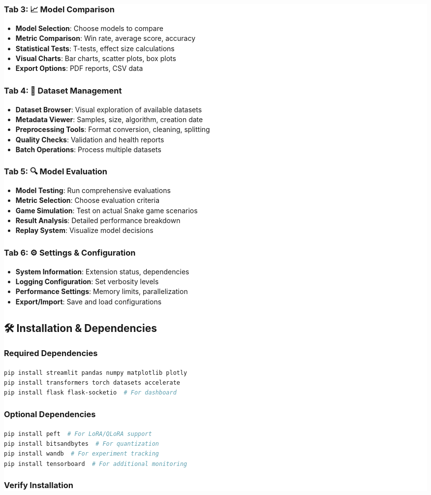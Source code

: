 ### **Tab 3: 📈 Model Comparison**

- **Model Selection**: Choose models to compare
- **Metric Comparison**: Win rate, average score, accuracy
- **Statistical Tests**: T-tests, effect size calculations
- **Visual Charts**: Bar charts, scatter plots, box plots
- **Export Options**: PDF reports, CSV data

### **Tab 4: 💾 Dataset Management**

- **Dataset Browser**: Visual exploration of available datasets
- **Metadata Viewer**: Samples, size, algorithm, creation date
- **Preprocessing Tools**: Format conversion, cleaning, splitting
- **Quality Checks**: Validation and health reports
- **Batch Operations**: Process multiple datasets

### **Tab 5: 🔍 Model Evaluation**

- **Model Testing**: Run comprehensive evaluations
- **Metric Selection**: Choose evaluation criteria
- **Game Simulation**: Test on actual Snake game scenarios
- **Result Analysis**: Detailed performance breakdown
- **Replay System**: Visualize model decisions

### **Tab 6: ⚙️ Settings & Configuration**

- **System Information**: Extension status, dependencies
- **Logging Configuration**: Set verbosity levels
- **Performance Settings**: Memory limits, parallelization
- **Export/Import**: Save and load configurations

## 🛠️ Installation & Dependencies

### **Required Dependencies**

```bash
pip install streamlit pandas numpy matplotlib plotly
pip install transformers torch datasets accelerate
pip install flask flask-socketio  # For dashboard
```

### **Optional Dependencies**

```bash
pip install peft  # For LoRA/QLoRA support
pip install bitsandbytes  # For quantization
pip install wandb  # For experiment tracking
pip install tensorboard  # For additional monitoring
```

### **Verify Installation**

